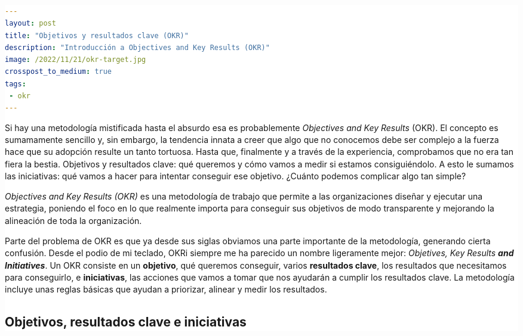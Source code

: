 ```yaml
---
layout: post
title: "Objetivos y resultados clave (OKR)"
description: "Introducción a Objectives and Key Results (OKR)"
image: /2022/11/21/okr-target.jpg
crosspost_to_medium: true
tags:
 - okr
---
```

Si hay una metodología mistificada hasta el absurdo esa es probablemente _Objectives and Key Results_ (OKR). El concepto es sumamamente sencillo y, sin embargo, la tendencia innata a creer que algo que no conocemos debe ser complejo a la fuerza hace que su adopción resulte un tanto tortuosa. Hasta que, finalmente y a través de la experiencia, comprobamos que no era tan fiera la bestia. Objetivos y resultados clave: qué queremos y cómo vamos a medir si estamos consiguiéndolo. A esto le sumamos las iniciativas: qué vamos a hacer para intentar conseguir ese objetivo. ¿Cuánto podemos complicar algo tan simple?

_Objectives and Key Results (OKR)_ es una metodología de trabajo que permite a las organizaciones diseñar y ejecutar una estrategia, poniendo el foco en lo que realmente importa para conseguir sus objetivos de modo transparente y mejorando la alineación de toda la organización.

Parte del problema de OKR es que ya desde sus siglas obviamos una parte importante de la metodología, generando cierta confusión. Desde el podio de mi teclado, OKRi siempre me ha parecido un nombre ligeramente mejor: _Objetives, Key Results **and Initiatives**_. Un OKR consiste en un **objetivo**, qué queremos conseguir, varios **resultados clave**, los resultados que necesitamos para conseguirlo, e **iniciativas**, las acciones que vamos a tomar que nos ayudarán a cumplir los resultados clave. La metodología incluye unas reglas básicas que ayudan a priorizar, alinear y medir los resultados.

## Objetivos, resultados clave e iniciativas
